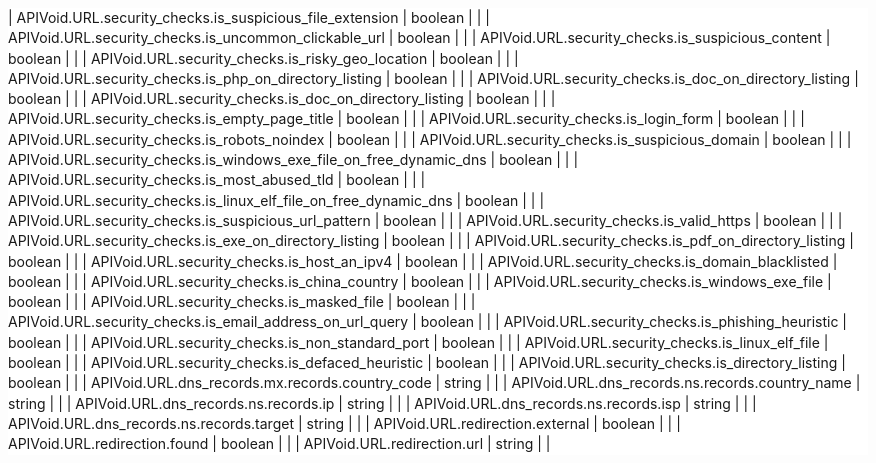 | APIVoid.URL.security_checks.is_suspicious_file_extension | boolean |  | 
| APIVoid.URL.security_checks.is_uncommon_clickable_url | boolean |  | 
| APIVoid.URL.security_checks.is_suspicious_content | boolean |  | 
| APIVoid.URL.security_checks.is_risky_geo_location | boolean |  | 
| APIVoid.URL.security_checks.is_php_on_directory_listing | boolean |  | 
| APIVoid.URL.security_checks.is_doc_on_directory_listing | boolean |  | 
| APIVoid.URL.security_checks.is_doc_on_directory_listing | boolean |  | 
| APIVoid.URL.security_checks.is_empty_page_title | boolean |  | 
| APIVoid.URL.security_checks.is_login_form | boolean |  | 
| APIVoid.URL.security_checks.is_robots_noindex | boolean |  | 
| APIVoid.URL.security_checks.is_suspicious_domain | boolean |  | 
| APIVoid.URL.security_checks.is_windows_exe_file_on_free_dynamic_dns | boolean |  | 
| APIVoid.URL.security_checks.is_most_abused_tld | boolean |  | 
| APIVoid.URL.security_checks.is_linux_elf_file_on_free_dynamic_dns | boolean |  | 
| APIVoid.URL.security_checks.is_suspicious_url_pattern | boolean |  | 
| APIVoid.URL.security_checks.is_valid_https | boolean |  | 
| APIVoid.URL.security_checks.is_exe_on_directory_listing | boolean |  | 
| APIVoid.URL.security_checks.is_pdf_on_directory_listing | boolean |  | 
| APIVoid.URL.security_checks.is_host_an_ipv4 | boolean |  | 
| APIVoid.URL.security_checks.is_domain_blacklisted | boolean |  | 
| APIVoid.URL.security_checks.is_china_country | boolean |  | 
| APIVoid.URL.security_checks.is_windows_exe_file | boolean |  | 
| APIVoid.URL.security_checks.is_masked_file | boolean |  | 
| APIVoid.URL.security_checks.is_email_address_on_url_query | boolean |  | 
| APIVoid.URL.security_checks.is_phishing_heuristic | boolean |  | 
| APIVoid.URL.security_checks.is_non_standard_port | boolean |  | 
| APIVoid.URL.security_checks.is_linux_elf_file | boolean |  | 
| APIVoid.URL.security_checks.is_defaced_heuristic | boolean |  | 
| APIVoid.URL.security_checks.is_directory_listing | boolean |  | 
| APIVoid.URL.dns_records.mx.records.country_code | string |  | 
| APIVoid.URL.dns_records.ns.records.country_name | string |  | 
| APIVoid.URL.dns_records.ns.records.ip | string |  | 
| APIVoid.URL.dns_records.ns.records.isp | string |  | 
| APIVoid.URL.dns_records.ns.records.target | string |  | 
| APIVoid.URL.redirection.external | boolean |  | 
| APIVoid.URL.redirection.found | boolean |  | 
| APIVoid.URL.redirection.url | string |  | 